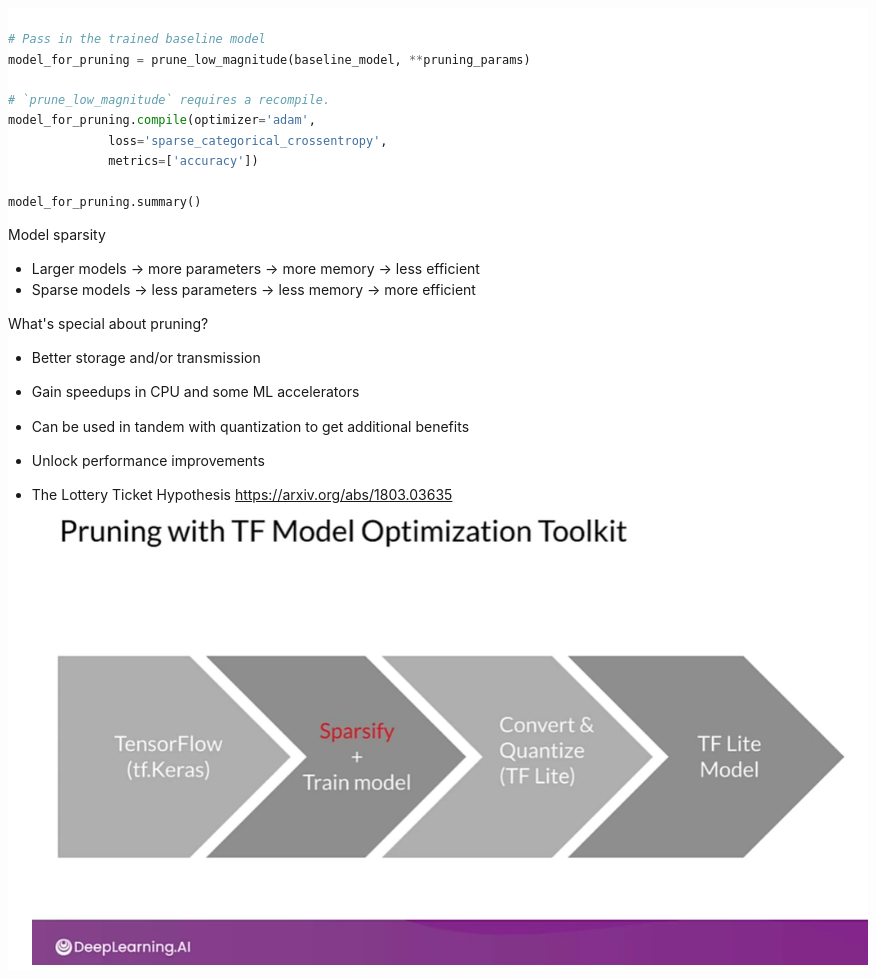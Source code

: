```python

# Pass in the trained baseline model
model_for_pruning = prune_low_magnitude(baseline_model, **pruning_params)

# `prune_low_magnitude` requires a recompile.
model_for_pruning.compile(optimizer='adam',
              loss='sparse_categorical_crossentropy',
              metrics=['accuracy'])

model_for_pruning.summary()
```

Model sparsity

* Larger models -> more parameters -> more memory -> less efficient
* Sparse models -> less parameters -> less memory -> more efficient

What's special about pruning?

* Better storage and/or transmission
* Gain speedups in CPU and some ML accelerators
* Can be used in tandem with quantization to get additional benefits
* Unlock performance improvements

* The Lottery Ticket Hypothesis <https://arxiv.org/abs/1803.03635>
![alt text](./images/image-129.png)